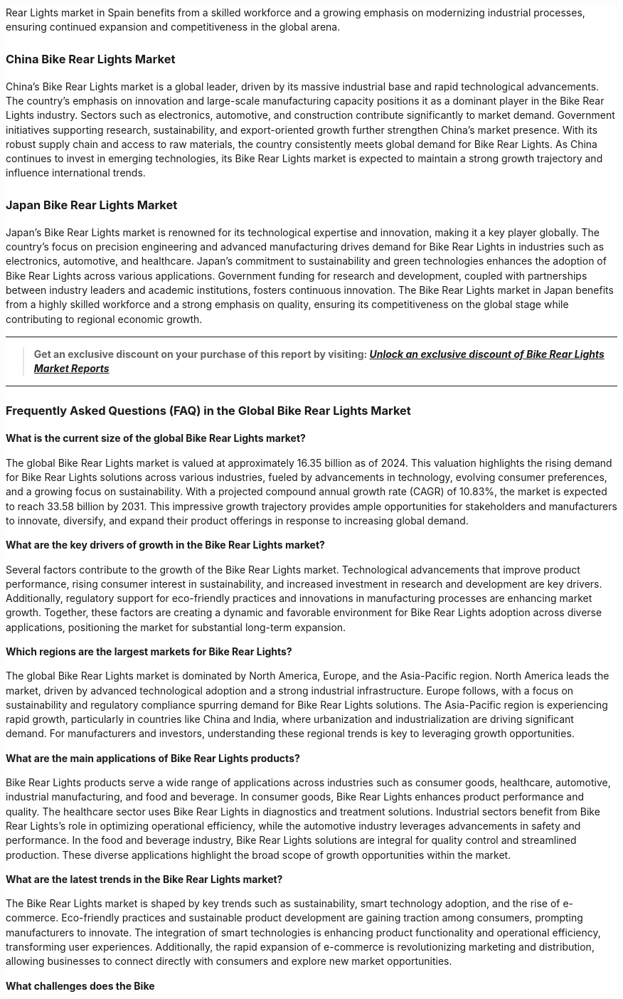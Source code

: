 Rear Lights market in Spain benefits from a skilled workforce and a growing emphasis on modernizing industrial processes, ensuring continued expansion and competitiveness in the global arena.</p><h3>China Bike Rear Lights Market</h3><p>China&rsquo;s Bike Rear Lights market is a global leader, driven by its massive industrial base and rapid technological advancements. The country&rsquo;s emphasis on innovation and large-scale manufacturing capacity positions it as a dominant player in the Bike Rear Lights industry. Sectors such as electronics, automotive, and construction contribute significantly to market demand. Government initiatives supporting research, sustainability, and export-oriented growth further strengthen China&rsquo;s market presence. With its robust supply chain and access to raw materials, the country consistently meets global demand for Bike Rear Lights. As China continues to invest in emerging technologies, its Bike Rear Lights market is expected to maintain a strong growth trajectory and influence international trends.</p><h3>Japan Bike Rear Lights Market</h3><p>Japan&rsquo;s Bike Rear Lights market is renowned for its technological expertise and innovation, making it a key player globally. The country&rsquo;s focus on precision engineering and advanced manufacturing drives demand for Bike Rear Lights in industries such as electronics, automotive, and healthcare. Japan&rsquo;s commitment to sustainability and green technologies enhances the adoption of Bike Rear Lights across various applications. Government funding for research and development, coupled with partnerships between industry leaders and academic institutions, fosters continuous innovation. The Bike Rear Lights market in Japan benefits from a highly skilled workforce and a strong emphasis on quality, ensuring its competitiveness on the global stage while contributing to regional economic growth.</p><hr /><blockquote><p><strong>Get an exclusive discount on your purchase of this report by visiting: <em><a href="://marketresearchpulse.com/ask-for-discount/111977?utm_source=Github&amp;utm_medium=052">Unlock an exclusive discount of Bike Rear Lights Market Reports</a></em>&nbsp;</strong></p></blockquote><hr /><h3>Frequently Asked Questions (FAQ) in the Global Bike Rear Lights Market</h3><p><strong>What is the current size of the global Bike Rear Lights market?</strong></p><p>The global Bike Rear Lights market is valued at approximately 16.35 billion as of 2024. This valuation highlights the rising demand for Bike Rear Lights solutions across various industries, fueled by advancements in technology, evolving consumer preferences, and a growing focus on sustainability. With a projected compound annual growth rate (CAGR) of 10.83%, the market is expected to reach 33.58 billion by 2031. This impressive growth trajectory provides ample opportunities for stakeholders and manufacturers to innovate, diversify, and expand their product offerings in response to increasing global demand.</p><p><strong>What are the key drivers of growth in the Bike Rear Lights market?</strong></p><p>Several factors contribute to the growth of the Bike Rear Lights market. Technological advancements that improve product performance, rising consumer interest in sustainability, and increased investment in research and development are key drivers. Additionally, regulatory support for eco-friendly practices and innovations in manufacturing processes are enhancing market growth. Together, these factors are creating a dynamic and favorable environment for Bike Rear Lights adoption across diverse applications, positioning the market for substantial long-term expansion.</p><p><strong>Which regions are the largest markets for Bike Rear Lights?</strong></p><p>The global Bike Rear Lights market is dominated by North America, Europe, and the Asia-Pacific region. North America leads the market, driven by advanced technological adoption and a strong industrial infrastructure. Europe follows, with a focus on sustainability and regulatory compliance spurring demand for Bike Rear Lights solutions. The Asia-Pacific region is experiencing rapid growth, particularly in countries like China and India, where urbanization and industrialization are driving significant demand. For manufacturers and investors, understanding these regional trends is key to leveraging growth opportunities.</p><p><strong>What are the main applications of Bike Rear Lights products?</strong></p><p>Bike Rear Lights products serve a wide range of applications across industries such as consumer goods, healthcare, automotive, industrial manufacturing, and food and beverage. In consumer goods, Bike Rear Lights enhances product performance and quality. The healthcare sector uses Bike Rear Lights in diagnostics and treatment solutions. Industrial sectors benefit from Bike Rear Lights&rsquo;s role in optimizing operational efficiency, while the automotive industry leverages advancements in safety and performance. In the food and beverage industry, Bike Rear Lights solutions are integral for quality control and streamlined production. These diverse applications highlight the broad scope of growth opportunities within the market.</p><p><strong>What are the latest trends in the Bike Rear Lights market?</strong></p><p>The Bike Rear Lights market is shaped by key trends such as sustainability, smart technology adoption, and the rise of e-commerce. Eco-friendly practices and sustainable product development are gaining traction among consumers, prompting manufacturers to innovate. The integration of smart technologies is enhancing product functionality and operational efficiency, transforming user experiences. Additionally, the rapid expansion of e-commerce is revolutionizing marketing and distribution, allowing businesses to connect directly with consumers and explore new market opportunities.</p><p><strong>What challenges does the Bike